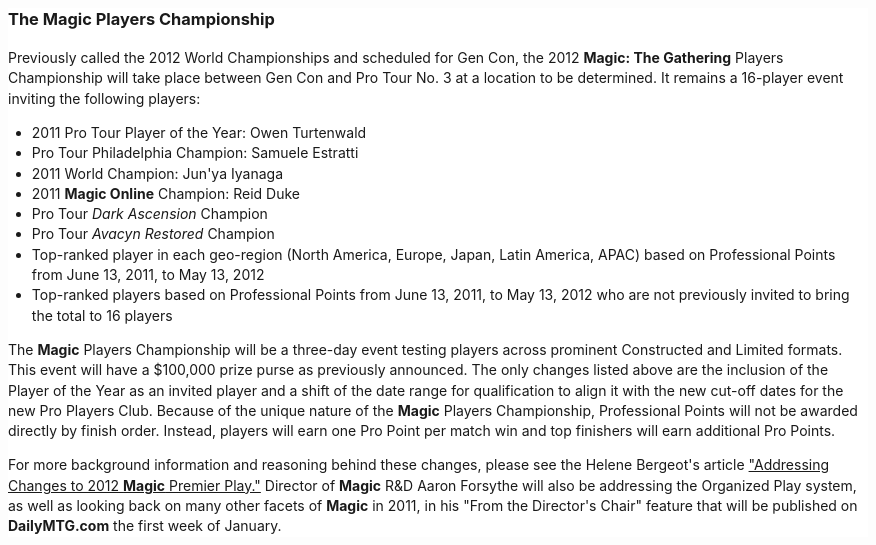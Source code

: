 ### The Magic Players Championship

Previously called the 2012 World Championships and scheduled for Gen Con, the 2012 **Magic: The Gathering** Players Championship will take place between Gen Con and Pro Tour No. 3 at a location to be determined. It remains a 16-player event inviting the following players:

* 2011 Pro Tour Player of the Year: Owen Turtenwald
* Pro Tour Philadelphia Champion: Samuele Estratti
* 2011 World Champion: Jun'ya Iyanaga
* 2011 **Magic Online** Champion: Reid Duke
* Pro Tour *Dark Ascension*  Champion
* Pro Tour *Avacyn Restored*  Champion
* Top-ranked player in each geo-region (North America, Europe, Japan, Latin America, APAC) based on Professional Points from June 13, 2011, to May 13, 2012
* Top-ranked players based on Professional Points from June 13, 2011, to May 13, 2012 who are not previously invited to bring the total to 16 players

The **Magic** Players Championship will be a three-day event testing players across prominent Constructed and Limited formats. This event will have a $100,000 prize purse as previously announced. The only changes listed above are the inclusion of the Player of the Year as an invited player and a shift of the date range for qualification to align it with the new cut-off dates for the new Pro Players Club. Because of the unique nature of the **Magic** Players Championship, Professional Points will not be awarded directly by finish order. Instead, players will earn one Pro Point per match win and top finishers will earn additional Pro Points.

For more background information and reasoning behind these changes, please see the Helene Bergeot's article ["Addressing Changes to 2012 **Magic** Premier Play."](/en/node/681226) Director of **Magic** R&D Aaron Forsythe will also be addressing the Organized Play system, as well as looking back on many other facets of **Magic** in 2011, in his "From the Director's Chair" feature that will be published on **DailyMTG.com** the first week of January.







